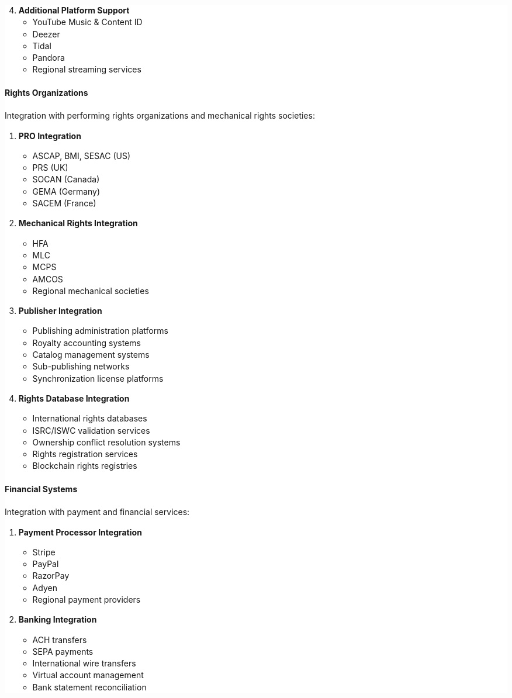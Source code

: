 4. **Additional Platform Support**
   - YouTube Music & Content ID
   - Deezer
   - Tidal
   - Pandora
   - Regional streaming services

#### Rights Organizations

Integration with performing rights organizations and mechanical rights societies:

1. **PRO Integration**
   - ASCAP, BMI, SESAC (US)
   - PRS (UK)
   - SOCAN (Canada)
   - GEMA (Germany)
   - SACEM (France)

2. **Mechanical Rights Integration**
   - HFA
   - MLC
   - MCPS
   - AMCOS
   - Regional mechanical societies

3. **Publisher Integration**
   - Publishing administration platforms
   - Royalty accounting systems
   - Catalog management systems
   - Sub-publishing networks
   - Synchronization license platforms

4. **Rights Database Integration**
   - International rights databases
   - ISRC/ISWC validation services
   - Ownership conflict resolution systems
   - Rights registration services
   - Blockchain rights registries

#### Financial Systems

Integration with payment and financial services:

1. **Payment Processor Integration**
   - Stripe
   - PayPal
   - RazorPay
   - Adyen
   - Regional payment providers

2. **Banking Integration**
   - ACH transfers
   - SEPA payments
   - International wire transfers
   - Virtual account management
   - Bank statement reconciliation
